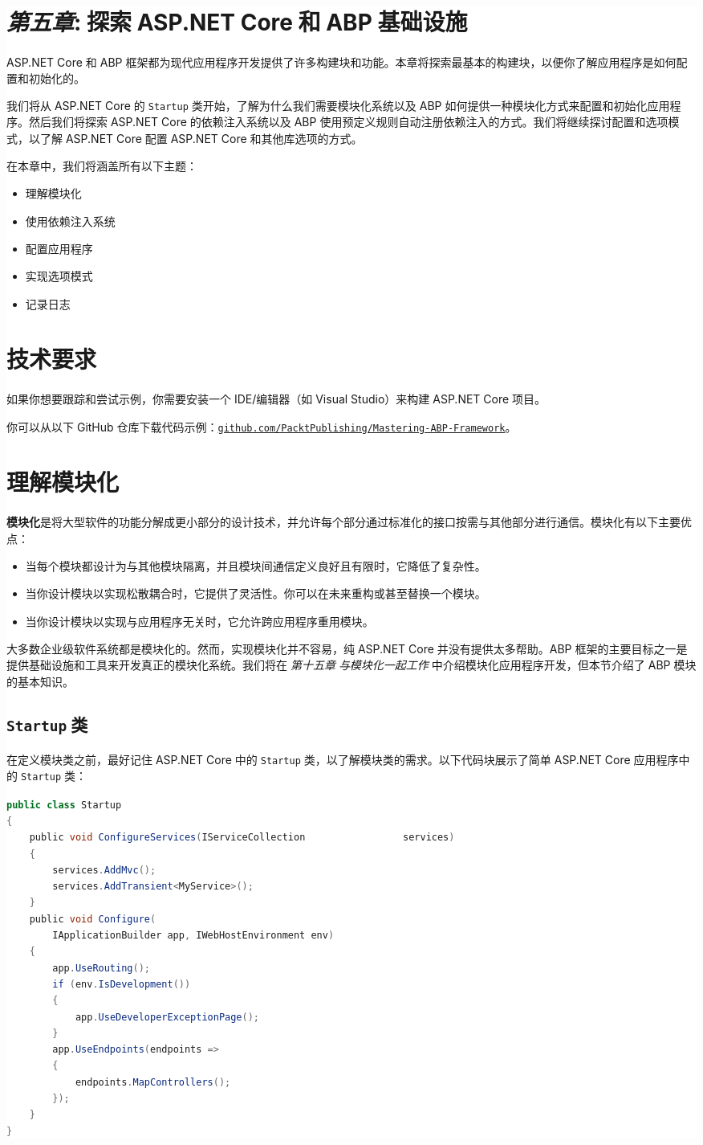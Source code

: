 # *第五章*: 探索 ASP.NET Core 和 ABP 基础设施

ASP.NET Core 和 ABP 框架都为现代应用程序开发提供了许多构建块和功能。本章将探索最基本的构建块，以便你了解应用程序是如何配置和初始化的。

我们将从 ASP.NET Core 的 `Startup` 类开始，了解为什么我们需要模块化系统以及 ABP 如何提供一种模块化方式来配置和初始化应用程序。然后我们将探索 ASP.NET Core 的依赖注入系统以及 ABP 使用预定义规则自动注册依赖注入的方式。我们将继续探讨配置和选项模式，以了解 ASP.NET Core 配置 ASP.NET Core 和其他库选项的方式。

在本章中，我们将涵盖所有以下主题：

+   理解模块化

+   使用依赖注入系统

+   配置应用程序

+   实现选项模式

+   记录日志

# 技术要求

如果你想要跟踪和尝试示例，你需要安装一个 IDE/编辑器（如 Visual Studio）来构建 ASP.NET Core 项目。

你可以从以下 GitHub 仓库下载代码示例：[`github.com/PacktPublishing/Mastering-ABP-Framework`](https://github.com/PacktPublishing/Mastering-ABP-Framework)。

# 理解模块化

**模块化**是将大型软件的功能分解成更小部分的设计技术，并允许每个部分通过标准化的接口按需与其他部分进行通信。模块化有以下主要优点：

+   当每个模块都设计为与其他模块隔离，并且模块间通信定义良好且有限时，它降低了复杂性。

+   当你设计模块以实现松散耦合时，它提供了灵活性。你可以在未来重构或甚至替换一个模块。

+   当你设计模块以实现与应用程序无关时，它允许跨应用程序重用模块。

大多数企业级软件系统都是模块化的。然而，实现模块化并不容易，纯 ASP.NET Core 并没有提供太多帮助。ABP 框架的主要目标之一是提供基础设施和工具来开发真正的模块化系统。我们将在 *第十五章* *与模块化一起工作* 中介绍模块化应用程序开发，但本节介绍了 ABP 模块的基本知识。

## `Startup` 类

在定义模块类之前，最好记住 ASP.NET Core 中的 `Startup` 类，以了解模块类的需求。以下代码块展示了简单 ASP.NET Core 应用程序中的 `Startup` 类：

```cs
public class Startup
{
    public void ConfigureServices(IServiceCollection                 services)
    {
        services.AddMvc();
        services.AddTransient<MyService>();
    }
    public void Configure(
        IApplicationBuilder app, IWebHostEnvironment env)
    {
        app.UseRouting();
        if (env.IsDevelopment())
        {
            app.UseDeveloperExceptionPage();
        }
        app.UseEndpoints(endpoints =>
        {
            endpoints.MapControllers();
        });
    }
}
```
